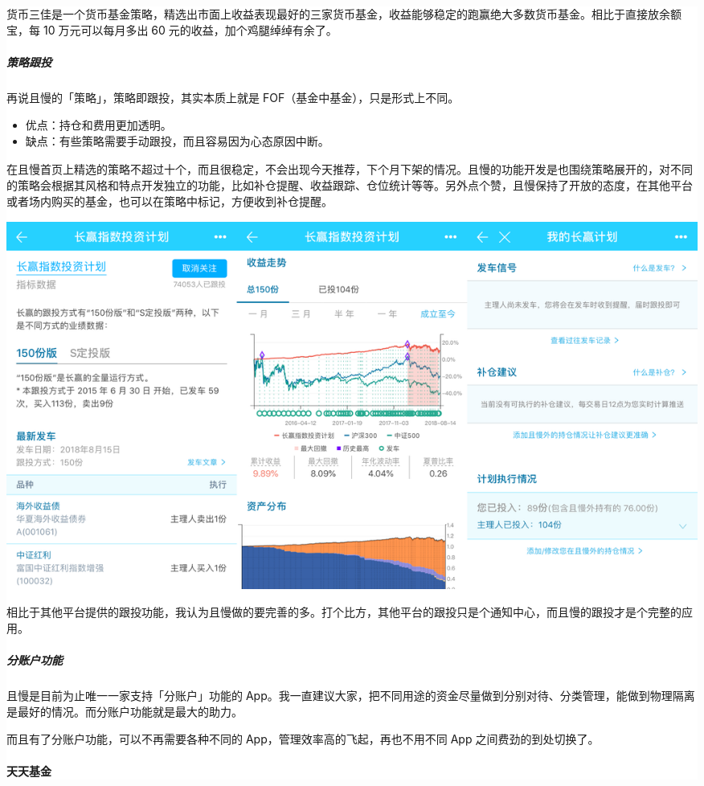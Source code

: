 货币三佳是一个货币基金策略，精选出市面上收益表现最好的三家货币基金，收益能够稳定的跑赢绝大多数货币基金。相比于直接放余额宝，每 10 万元可以每月多出 60 元的收益，加个鸡腿绰绰有余了。

##### 策略跟投

再说且慢的「策略」，策略即跟投，其实本质上就是 FOF（基金中基金），只是形式上不同。

* 优点：持仓和费用更加透明。
* 缺点：有些策略需要手动跟投，而且容易因为心态原因中断。

在且慢首页上精选的策略不超过十个，而且很稳定，不会出现今天推荐，下个月下架的情况。且慢的功能开发是也围绕策略展开的，对不同的策略会根据其风格和特点开发独立的功能，比如补仓提醒、收益跟踪、仓位统计等等。另外点个赞，且慢保持了开放的态度，在其他平台或者场内购买的基金，也可以在策略中标记，方便收到补仓提醒。

![](_image/%E4%B8%94%E6%85%A2-%E9%95%BF%E8%B5%A2.jpeg)

相比于其他平台提供的跟投功能，我认为且慢做的要完善的多。打个比方，其他平台的跟投只是个通知中心，而且慢的跟投才是个完整的应用。

##### 分账户功能

且慢是目前为止唯一一家支持「分账户」功能的 App。我一直建议大家，把不同用途的资金尽量做到分别对待、分类管理，能做到物理隔离是最好的情况。而分账户功能就是最大的助力。

而且有了分账户功能，可以不再需要各种不同的 App，管理效率高的飞起，再也不用不同 App 之间费劲的到处切换了。

#### 天天基金
